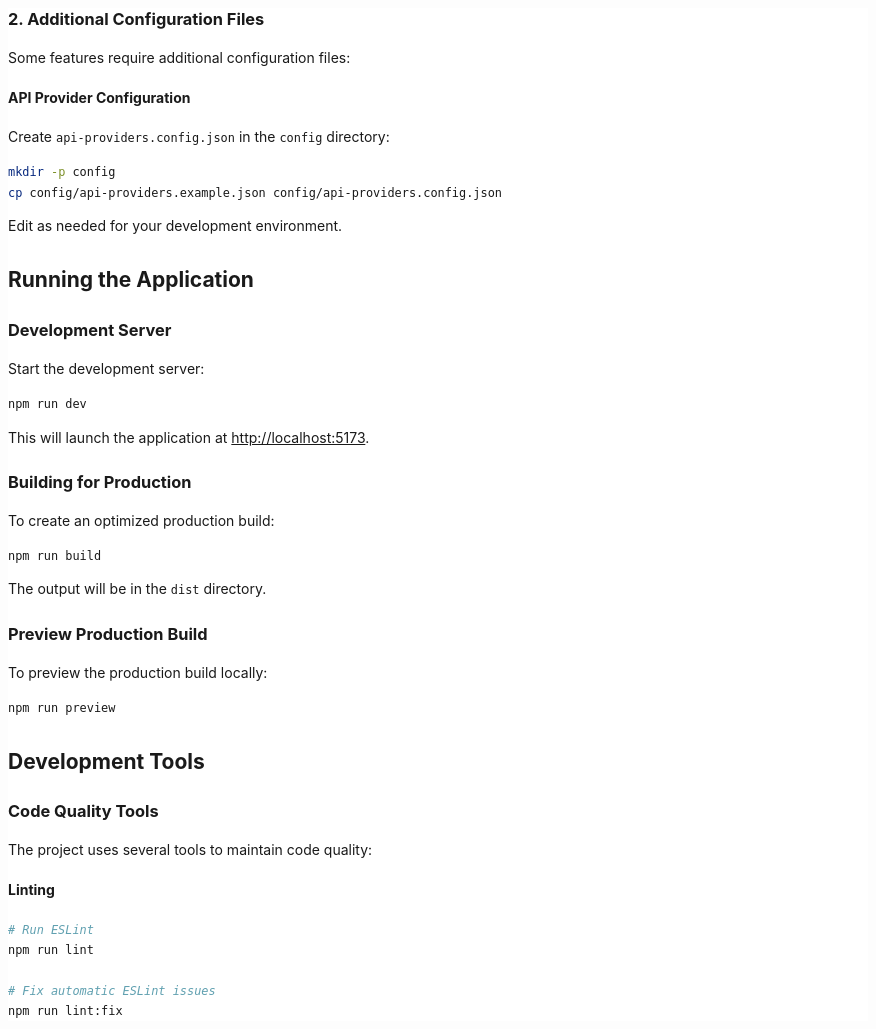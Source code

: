 ### 2. Additional Configuration Files

Some features require additional configuration files:

#### API Provider Configuration

Create `api-providers.config.json` in the `config` directory:

```bash
mkdir -p config
cp config/api-providers.example.json config/api-providers.config.json
```

Edit as needed for your development environment.

## Running the Application

### Development Server

Start the development server:

```bash
npm run dev
```

This will launch the application at [http://localhost:5173](http://localhost:5173).

### Building for Production

To create an optimized production build:

```bash
npm run build
```

The output will be in the `dist` directory.

### Preview Production Build

To preview the production build locally:

```bash
npm run preview
```

## Development Tools

### Code Quality Tools

The project uses several tools to maintain code quality:

#### Linting

```bash
# Run ESLint
npm run lint

# Fix automatic ESLint issues
npm run lint:fix
```
